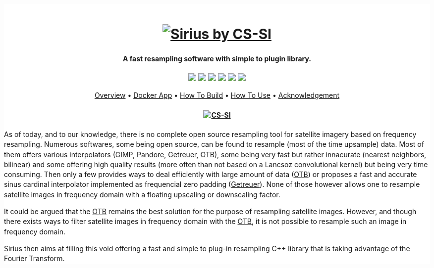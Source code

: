 <h1 align="center">
  <br>
  <a href="https://CS-SI.github.io/SIRIUS/html/Sirius.html"><img src="https://raw.githubusercontent.com/CS-SI/SIRIUS/master/doc/img/sirius-logo.svg?sanitize=true" alt="Sirius by CS-SI" width=35%></a>
</h1>

<h4 align="center">A fast resampling software with simple to plugin library.</h4>

<p align="center">
  <a href="https://travis-ci.org/CS-SI/SIRIUS"><img src="https://travis-ci.org/CS-SI/SIRIUS.svg?branch=master"></a>
  <a href="https://ci.appveyor.com/project/hlysunnaram/sirius-9d2u7"><img src="https://ci.appveyor.com/api/projects/status/ukanyf270wdunpp5/branch/master?svg=true"/></a>
  <a href="https://hub.docker.com/r/ldumas/sirius_dockerfile/tags/"><img src="https://img.shields.io/docker/automated/ldumas/sirius_dockerfile.svg"></a>
  <a href="https://github.com/CS-SI/SIRIUS/issues"><img src="https://img.shields.io/github/issues/CS-SI/SIRIUS.svg"></a>
  <a href="https://opensource.org/licenses/GPL-3.0/"><img src="https://img.shields.io/badge/licence-GPL-blue.svg"></a>
  <a href="http://makeapullrequest.com"><img src="https://img.shields.io/badge/PRs-welcome-brightgreen.svg?style=shields"></a>
</p>

<p align="center">
  <a href="#overview">Overview</a> •
  <a href="#docker-app">Docker App</a> •
  <a href="#how-to-build">How To Build</a> •
  <a href="#how-to-use">How To Use</a> •
  <a href="#credits">Acknowledgement</a>
</p>

<h4 align="center">
  <a href="https://uk.c-s.fr/"><img src="https://raw.githubusercontent.com/CS-SI/SIRIUS/master/doc/img/logo_cssi.jpg" alt="CS-SI" width="149px"></a>
</h4>

As of today, and to our knowledge, there is no complete open source resampling tool for satellite imagery based on
frequency resampling. Numerous softwares, some being open source, can be found to resample (most of the time upsample)
data. Most of them offers various interpolators ([GIMP], [Pandore], [Getreuer], [OTB]),
some being very fast but rather innacurate (nearest neighbors, bilinear) and some offering high quality results
(more often than not based on a Lancsoz convolutional kernel) but being very time consuming.
Then only a few provides ways to deal efficiently with large amount of data ([OTB]) or proposes a
fast and accurate sinus cardinal interpolator implemented as frequencial zero padding ([Getreuer]).
None of those however allows one to resample satellite images in frequency domain with a floating upscaling
or downscaling factor.

It could be argued that the [OTB] remains the best solution for the purpose of resampling satellite images.
However, and though there exists ways to filter satellite images in frequency domain with the [OTB],
it is not possible to resample such an image in frequency domain.

Sirius then aims at filling this void offering a fast and simple to plug-in resampling C++ library that is taking advantage of the Fourier Transform.


[OTB]: https://www.orfeo-toolbox.org "Orfeo ToolBox"
[GIMP]: https://www.gimp.org/fr/ "GNU Image Manipulation Program"
[Pandore]: https://clouard.users.greyc.fr/Pandore "Pandore: Une bibliothèque d'opérateurs de traitement d'images (Version 6.6). Laboratoire GREYC."
[Getreuer]: https://doi.org/10.5201/ipol.2011.g_lmii "Getreuer, P. (2011). Linear Methods for Image Interpolation. Image Processing On Line, 1, 238259."
[Doxygen]: https://CS-SI.github.io/SIRIUS/doxy_html/index.html
[Internals]: INTERNALS.md "Internals"
[Sirius doc]: https://CS-SI.github.io/SIRIUS/html/Sirius.html
[Sirius periodization]: https://CS-SI.github.io/SIRIUS/html/upsampling/user_kernel.html#when-sirius-uses-a-filter-to-upsample-the-spectrum-is-periodized-instead-of-zero-padded
[Sirius Kernel Interpolator]: https://CS-SI.github.io/SIRIUS/html/upsampling/user_kernel.html
[Sirius test data features]: https://github.com/CS-SI/SIRIUS "Sirius test data features"
[CS-SI]: https://uk.c-s.fr/ "CS Systèmes d'information"
[CMake]: https://cmake.org/ "CMake"
[vcpkg]: https://github.com/Microsoft/vcpkg "vcpkg"
[GDAL]: http://www.gdal.org/ "Geospatial Data Abstraction Library"
[FFTW]: http://www.fftw.org/ "Fastest Fourier Transform in the West"
[Doxygen]: http://www.doxygen.org "Doxygen"
[FFTW3]: http://www.fftw.org/fftw-paper-ieee.pdf "Matteo Frigo and Steven G. Johnson, “The design and implementation of FFTW3,” Proc. IEEE 93 (2), 216231 (2005)"
[spdlog]: https://github.com/gabime/spdlog "spdlog"
[spdlog v1.1.0]: https://github.com/gabime/spdlog/tree/v1.1.0 "spdlog v1.1.0"
[cxxopts]: https://github.com/jarro2783/cxxopts "cxxopts"
[cxxopts v2.1.1]: https://github.com/jarro2783/cxxopts/tree/v2.1.1 "cxxopts v2.1.1"
[GSL]: https://github.com/Microsoft/GSL "Guideline Support Library"
[GSL v2.0.0]: https://github.com/Microsoft/GSL/tree/v2.0.0 "Guideline Support Library v2.0.0"
[catch2]: https://github.com/catchorg/Catch2 "Catch2"
[catch v2.3.0]: https://github.com/catchorg/Catch2/tree/v2.3.0 "Catch2 v2.3.0"
[cmake-modules]: https://github.com/rpavlik/cmake-modules "CMake Modules"